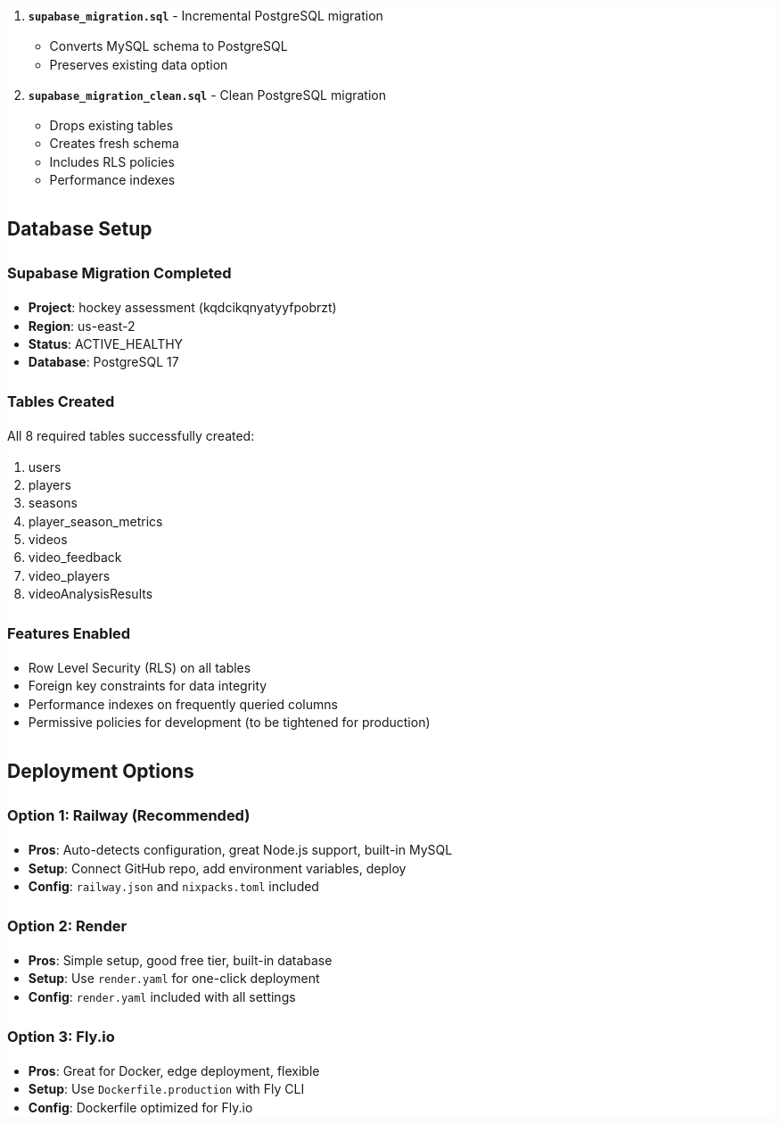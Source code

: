 1. **`supabase_migration.sql`** - Incremental PostgreSQL migration
   - Converts MySQL schema to PostgreSQL
   - Preserves existing data option

2. **`supabase_migration_clean.sql`** - Clean PostgreSQL migration
   - Drops existing tables
   - Creates fresh schema
   - Includes RLS policies
   - Performance indexes

## Database Setup

### Supabase Migration Completed

- **Project**: hockey assessment (kqdcikqnyatyyfpobrzt)
- **Region**: us-east-2
- **Status**: ACTIVE_HEALTHY
- **Database**: PostgreSQL 17

### Tables Created

All 8 required tables successfully created:
1. users
2. players
3. seasons
4. player_season_metrics
5. videos
6. video_feedback
7. video_players
8. videoAnalysisResults

### Features Enabled

- Row Level Security (RLS) on all tables
- Foreign key constraints for data integrity
- Performance indexes on frequently queried columns
- Permissive policies for development (to be tightened for production)

## Deployment Options

### Option 1: Railway (Recommended)
- **Pros**: Auto-detects configuration, great Node.js support, built-in MySQL
- **Setup**: Connect GitHub repo, add environment variables, deploy
- **Config**: `railway.json` and `nixpacks.toml` included

### Option 2: Render
- **Pros**: Simple setup, good free tier, built-in database
- **Setup**: Use `render.yaml` for one-click deployment
- **Config**: `render.yaml` included with all settings

### Option 3: Fly.io
- **Pros**: Great for Docker, edge deployment, flexible
- **Setup**: Use `Dockerfile.production` with Fly CLI
- **Config**: Dockerfile optimized for Fly.io
